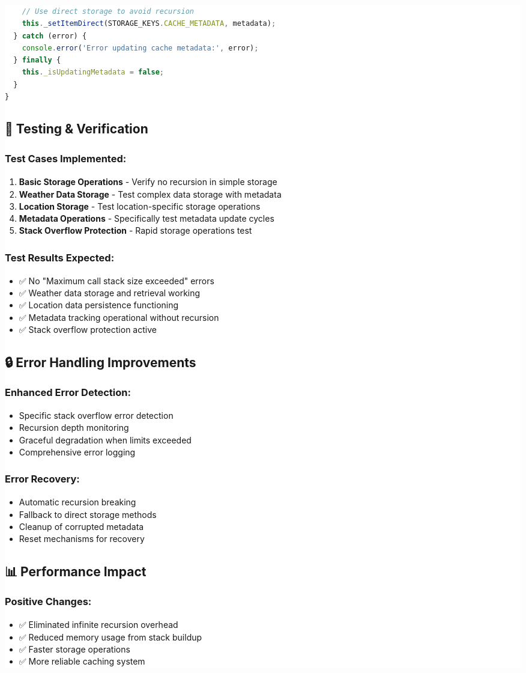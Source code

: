 ```javascript
    // Use direct storage to avoid recursion
    this._setItemDirect(STORAGE_KEYS.CACHE_METADATA, metadata);
  } catch (error) {
    console.error('Error updating cache metadata:', error);
  } finally {
    this._isUpdatingMetadata = false;
  }
}
```

## 🧪 **Testing & Verification**

### **Test Cases Implemented:**
1. **Basic Storage Operations** - Verify no recursion in simple storage
2. **Weather Data Storage** - Test complex data storage with metadata
3. **Location Storage** - Test location-specific storage operations
4. **Metadata Operations** - Specifically test metadata update cycles
5. **Stack Overflow Protection** - Rapid storage operations test

### **Test Results Expected:**
- ✅ No "Maximum call stack size exceeded" errors
- ✅ Weather data storage and retrieval working
- ✅ Location data persistence functioning
- ✅ Metadata tracking operational without recursion
- ✅ Stack overflow protection active

## 🔒 **Error Handling Improvements**

### **Enhanced Error Detection:**
- Specific stack overflow error detection
- Recursion depth monitoring
- Graceful degradation when limits exceeded
- Comprehensive error logging

### **Error Recovery:**
- Automatic recursion breaking
- Fallback to direct storage methods
- Cleanup of corrupted metadata
- Reset mechanisms for recovery

## 📊 **Performance Impact**

### **Positive Changes:**
- ✅ Eliminated infinite recursion overhead
- ✅ Reduced memory usage from stack buildup
- ✅ Faster storage operations
- ✅ More reliable caching system
